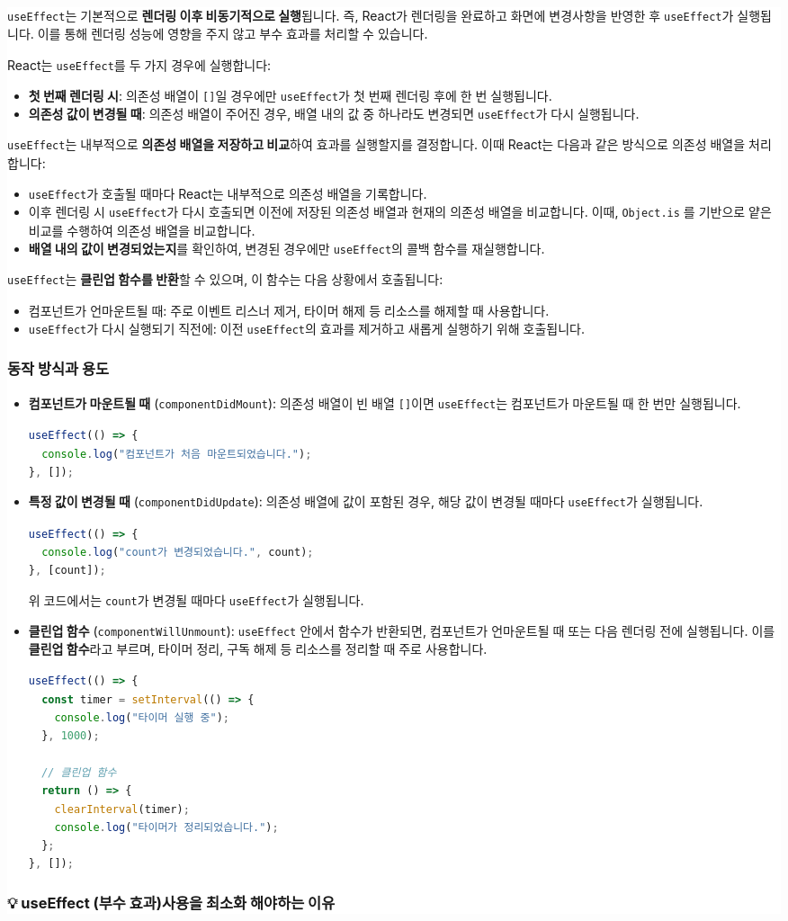 `useEffect`는 기본적으로 **렌더링 이후 비동기적으로 실행**됩니다. 즉, React가 렌더링을 완료하고 화면에 변경사항을 반영한 후 `useEffect`가 실행됩니다. 이를 통해 렌더링 성능에 영향을 주지 않고 부수 효과를 처리할 수 있습니다.

React는 `useEffect`를 두 가지 경우에 실행합니다:

- **첫 번째 렌더링 시**: 의존성 배열이 `[]`일 경우에만 `useEffect`가 첫 번째 렌더링 후에 한 번 실행됩니다.
- **의존성 값이 변경될 때**: 의존성 배열이 주어진 경우, 배열 내의 값 중 하나라도 변경되면 `useEffect`가 다시 실행됩니다.

`useEffect`는 내부적으로 **의존성 배열을 저장하고 비교**하여 효과를 실행할지를 결정합니다. 이때 React는 다음과 같은 방식으로 의존성 배열을 처리합니다:

- `useEffect`가 호출될 때마다 React는 내부적으로 의존성 배열을 기록합니다.
- 이후 렌더링 시 `useEffect`가 다시 호출되면 이전에 저장된 의존성 배열과 현재의 의존성 배열을 비교합니다. 이때, `Object.is` 를 기반으로 얕은 비교를 수행하여 의존성 배열을 비교합니다.
- **배열 내의 값이 변경되었는지**를 확인하여, 변경된 경우에만 `useEffect`의 콜백 함수를 재실행합니다.

`useEffect`는 **클린업 함수를 반환**할 수 있으며, 이 함수는 다음 상황에서 호출됩니다:

- 컴포넌트가 언마운트될 때: 주로 이벤트 리스너 제거, 타이머 해제 등 리소스를 해제할 때 사용합니다.
- `useEffect`가 다시 실행되기 직전에: 이전 `useEffect`의 효과를 제거하고 새롭게 실행하기 위해 호출됩니다.

### 동작 방식과 용도

- **컴포넌트가 마운트될 때** (`componentDidMount`): 의존성 배열이 빈 배열 `[]`이면 `useEffect`는 컴포넌트가 마운트될 때 한 번만 실행됩니다.
    
    ```jsx
    useEffect(() => {
      console.log("컴포넌트가 처음 마운트되었습니다.");
    }, []);
    ```
    
- **특정 값이 변경될 때** (`componentDidUpdate`): 의존성 배열에 값이 포함된 경우, 해당 값이 변경될 때마다 `useEffect`가 실행됩니다.
    
    ```jsx
    useEffect(() => {
      console.log("count가 변경되었습니다.", count);
    }, [count]);
    ```
    
    위 코드에서는 `count`가 변경될 때마다 `useEffect`가 실행됩니다.
    
- **클린업 함수** (`componentWillUnmount`): `useEffect` 안에서 함수가 반환되면, 컴포넌트가 언마운트될 때 또는 다음 렌더링 전에 실행됩니다. 이를 **클린업 함수**라고 부르며, 타이머 정리, 구독 해제 등 리소스를 정리할 때 주로 사용합니다.
    
    ```jsx
    useEffect(() => {
      const timer = setInterval(() => {
        console.log("타이머 실행 중");
      }, 1000);
    
      // 클린업 함수
      return () => {
        clearInterval(timer);
        console.log("타이머가 정리되었습니다.");
      };
    }, []);
    ```
    
### 💡 useEffect (부수 효과)사용을 최소화 해야하는 이유
